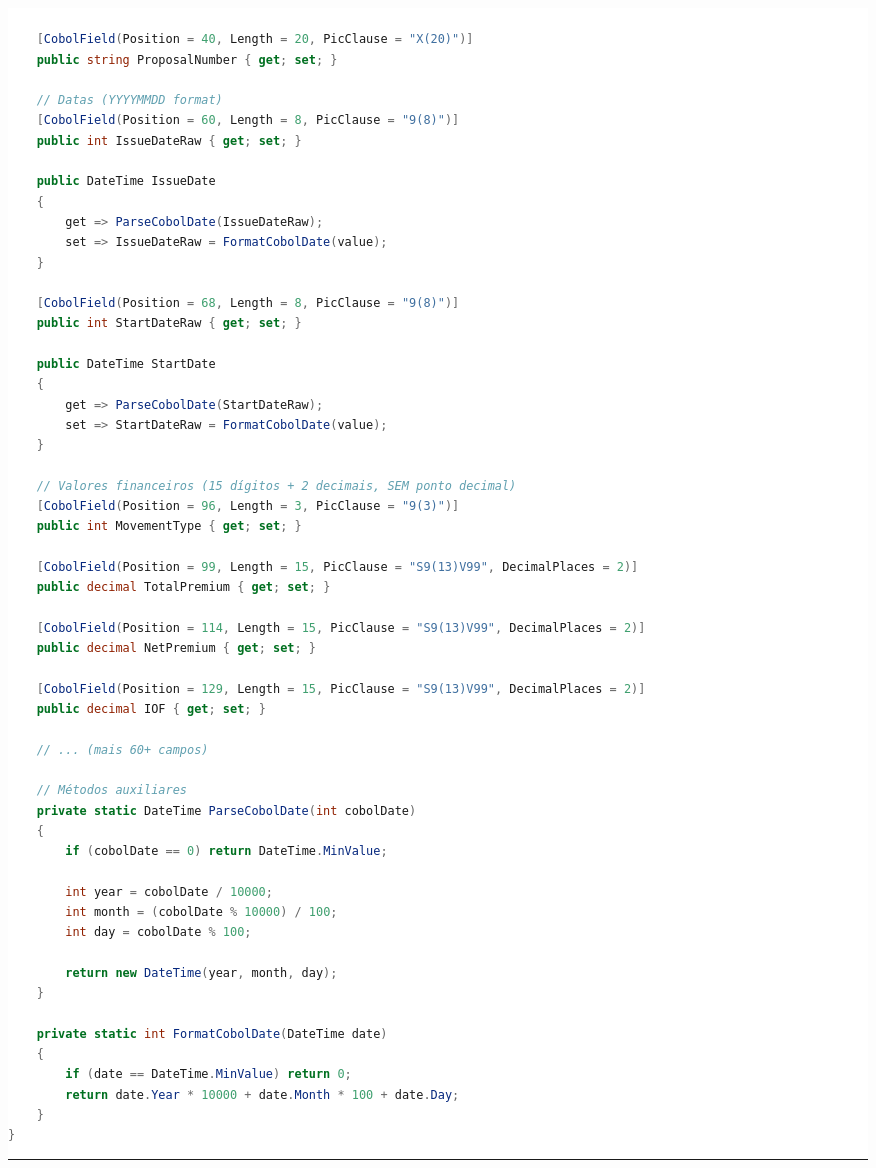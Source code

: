 ```csharp

    [CobolField(Position = 40, Length = 20, PicClause = "X(20)")]
    public string ProposalNumber { get; set; }

    // Datas (YYYYMMDD format)
    [CobolField(Position = 60, Length = 8, PicClause = "9(8)")]
    public int IssueDateRaw { get; set; }

    public DateTime IssueDate
    {
        get => ParseCobolDate(IssueDateRaw);
        set => IssueDateRaw = FormatCobolDate(value);
    }

    [CobolField(Position = 68, Length = 8, PicClause = "9(8)")]
    public int StartDateRaw { get; set; }

    public DateTime StartDate
    {
        get => ParseCobolDate(StartDateRaw);
        set => StartDateRaw = FormatCobolDate(value);
    }

    // Valores financeiros (15 dígitos + 2 decimais, SEM ponto decimal)
    [CobolField(Position = 96, Length = 3, PicClause = "9(3)")]
    public int MovementType { get; set; }

    [CobolField(Position = 99, Length = 15, PicClause = "S9(13)V99", DecimalPlaces = 2)]
    public decimal TotalPremium { get; set; }

    [CobolField(Position = 114, Length = 15, PicClause = "S9(13)V99", DecimalPlaces = 2)]
    public decimal NetPremium { get; set; }

    [CobolField(Position = 129, Length = 15, PicClause = "S9(13)V99", DecimalPlaces = 2)]
    public decimal IOF { get; set; }

    // ... (mais 60+ campos)

    // Métodos auxiliares
    private static DateTime ParseCobolDate(int cobolDate)
    {
        if (cobolDate == 0) return DateTime.MinValue;

        int year = cobolDate / 10000;
        int month = (cobolDate % 10000) / 100;
        int day = cobolDate % 100;

        return new DateTime(year, month, day);
    }

    private static int FormatCobolDate(DateTime date)
    {
        if (date == DateTime.MinValue) return 0;
        return date.Year * 10000 + date.Month * 100 + date.Day;
    }
}
```

---